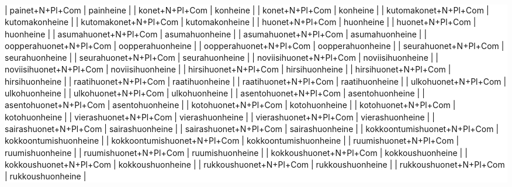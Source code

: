 | painet+N+Pl+Com                     | painheine                     |
| konet+N+Pl+Com                      | konheine                      |
| konet+N+Pl+Com                      | konheine                      |
| kutomakonet+N+Pl+Com                | kutomakonheine                |
| kutomakonet+N+Pl+Com                | kutomakonheine                |
| huonet+N+Pl+Com                     | huonheine                     |
| huonet+N+Pl+Com                     | huonheine                     |
| asumahuonet+N+Pl+Com                | asumahuonheine                |
| asumahuonet+N+Pl+Com                | asumahuonheine                |
| oopperahuonet+N+Pl+Com              | oopperahuonheine              |
| oopperahuonet+N+Pl+Com              | oopperahuonheine              |
| seurahuonet+N+Pl+Com                | seurahuonheine                |
| seurahuonet+N+Pl+Com                | seurahuonheine                |
| noviisihuonet+N+Pl+Com              | noviisihuonheine              |
| noviisihuonet+N+Pl+Com              | noviisihuonheine              |
| hirsihuonet+N+Pl+Com                | hirsihuonheine                |
| hirsihuonet+N+Pl+Com                | hirsihuonheine                |
| raatihuonet+N+Pl+Com                | raatihuonheine                |
| raatihuonet+N+Pl+Com                | raatihuonheine                |
| ulkohuonet+N+Pl+Com                 | ulkohuonheine                 |
| ulkohuonet+N+Pl+Com                 | ulkohuonheine                 |
| asentohuonet+N+Pl+Com               | asentohuonheine               |
| asentohuonet+N+Pl+Com               | asentohuonheine               |
| kotohuonet+N+Pl+Com                 | kotohuonheine                 |
| kotohuonet+N+Pl+Com                 | kotohuonheine                 |
| vierashuonet+N+Pl+Com               | vierashuonheine               |
| vierashuonet+N+Pl+Com               | vierashuonheine               |
| sairashuonet+N+Pl+Com               | sairashuonheine               |
| sairashuonet+N+Pl+Com               | sairashuonheine               |
| kokkoontumishuonet+N+Pl+Com         | kokkoontumishuonheine         |
| kokkoontumishuonet+N+Pl+Com         | kokkoontumishuonheine         |
| ruumishuonet+N+Pl+Com               | ruumishuonheine               |
| ruumishuonet+N+Pl+Com               | ruumishuonheine               |
| kokkoushuonet+N+Pl+Com              | kokkoushuonheine              |
| kokkoushuonet+N+Pl+Com              | kokkoushuonheine              |
| rukkoushuonet+N+Pl+Com              | rukkoushuonheine              |
| rukkoushuonet+N+Pl+Com              | rukkoushuonheine              |